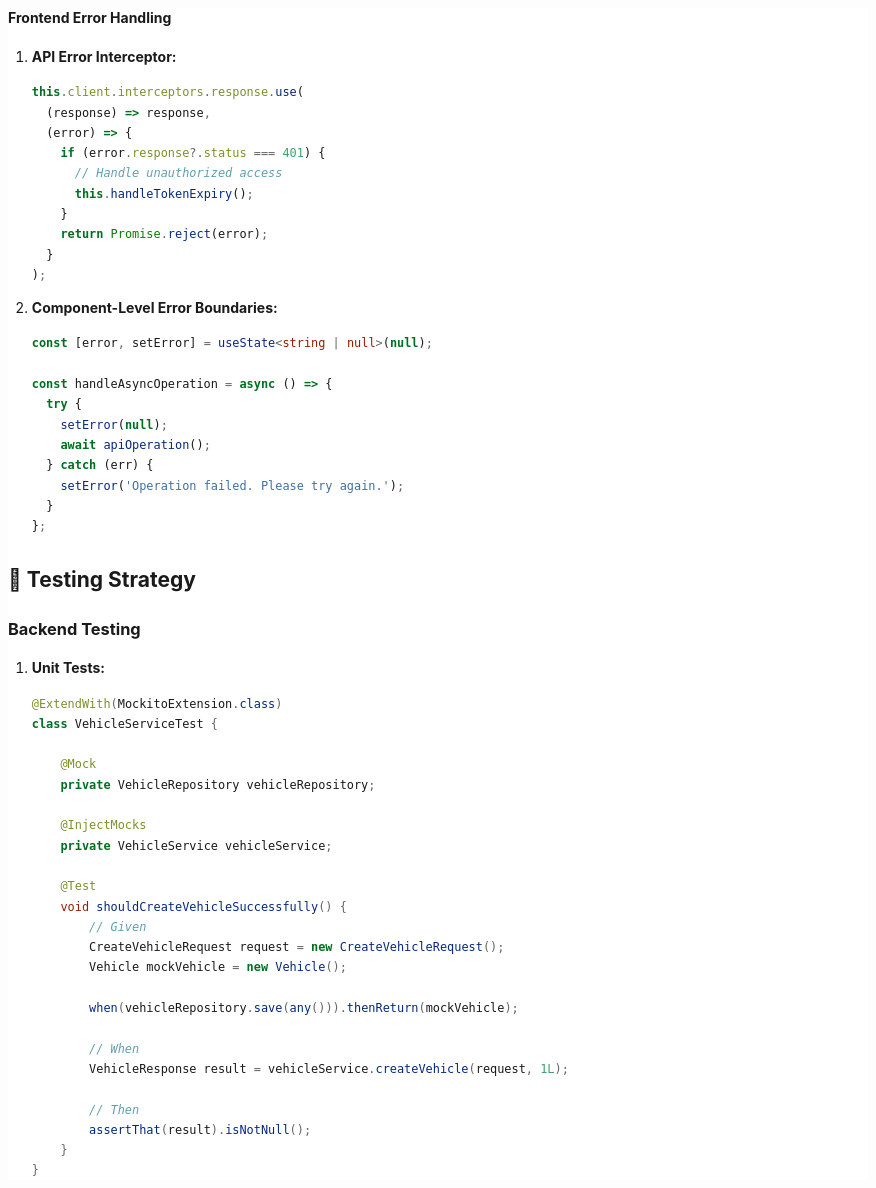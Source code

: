 #### Frontend Error Handling

1. **API Error Interceptor:**
   ```typescript
   this.client.interceptors.response.use(
     (response) => response,
     (error) => {
       if (error.response?.status === 401) {
         // Handle unauthorized access
         this.handleTokenExpiry();
       }
       return Promise.reject(error);
     }
   );
   ```

2. **Component-Level Error Boundaries:**
   ```typescript
   const [error, setError] = useState<string | null>(null);
   
   const handleAsyncOperation = async () => {
     try {
       setError(null);
       await apiOperation();
     } catch (err) {
       setError('Operation failed. Please try again.');
     }
   };
   ```

## 🧪 Testing Strategy

### Backend Testing

1. **Unit Tests:**
   ```java
   @ExtendWith(MockitoExtension.class)
   class VehicleServiceTest {
       
       @Mock
       private VehicleRepository vehicleRepository;
       
       @InjectMocks
       private VehicleService vehicleService;
       
       @Test
       void shouldCreateVehicleSuccessfully() {
           // Given
           CreateVehicleRequest request = new CreateVehicleRequest();
           Vehicle mockVehicle = new Vehicle();
           
           when(vehicleRepository.save(any())).thenReturn(mockVehicle);
           
           // When
           VehicleResponse result = vehicleService.createVehicle(request, 1L);
           
           // Then
           assertThat(result).isNotNull();
       }
   }
   ```
